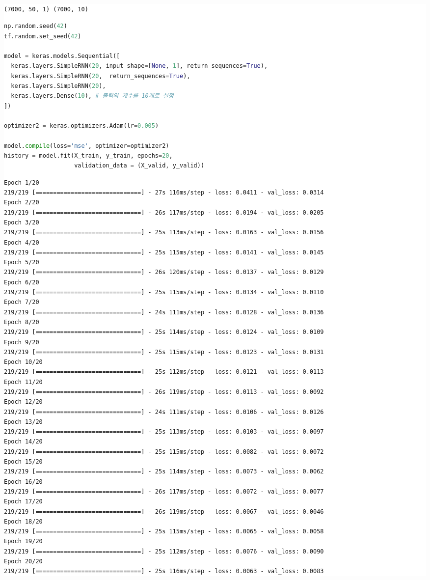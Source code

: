     (7000, 50, 1) (7000, 10)



```python
np.random.seed(42)
tf.random.set_seed(42)

model = keras.models.Sequential([         
  keras.layers.SimpleRNN(20, input_shape=[None, 1], return_sequences=True),
  keras.layers.SimpleRNN(20,  return_sequences=True),
  keras.layers.SimpleRNN(20),
  keras.layers.Dense(10), # 출력의 개수를 10개로 설정
])

optimizer2 = keras.optimizers.Adam(lr=0.005)

model.compile(loss='mse', optimizer=optimizer2)
history = model.fit(X_train, y_train, epochs=20,
                    validation_data = (X_valid, y_valid))
```

    Epoch 1/20
    219/219 [==============================] - 27s 116ms/step - loss: 0.0411 - val_loss: 0.0314
    Epoch 2/20
    219/219 [==============================] - 26s 117ms/step - loss: 0.0194 - val_loss: 0.0205
    Epoch 3/20
    219/219 [==============================] - 25s 113ms/step - loss: 0.0163 - val_loss: 0.0156
    Epoch 4/20
    219/219 [==============================] - 25s 115ms/step - loss: 0.0141 - val_loss: 0.0145
    Epoch 5/20
    219/219 [==============================] - 26s 120ms/step - loss: 0.0137 - val_loss: 0.0129
    Epoch 6/20
    219/219 [==============================] - 25s 115ms/step - loss: 0.0134 - val_loss: 0.0110
    Epoch 7/20
    219/219 [==============================] - 24s 111ms/step - loss: 0.0128 - val_loss: 0.0136
    Epoch 8/20
    219/219 [==============================] - 25s 114ms/step - loss: 0.0124 - val_loss: 0.0109
    Epoch 9/20
    219/219 [==============================] - 25s 115ms/step - loss: 0.0123 - val_loss: 0.0131
    Epoch 10/20
    219/219 [==============================] - 25s 112ms/step - loss: 0.0121 - val_loss: 0.0113
    Epoch 11/20
    219/219 [==============================] - 26s 119ms/step - loss: 0.0113 - val_loss: 0.0092
    Epoch 12/20
    219/219 [==============================] - 24s 111ms/step - loss: 0.0106 - val_loss: 0.0126
    Epoch 13/20
    219/219 [==============================] - 25s 113ms/step - loss: 0.0103 - val_loss: 0.0097
    Epoch 14/20
    219/219 [==============================] - 25s 115ms/step - loss: 0.0082 - val_loss: 0.0072
    Epoch 15/20
    219/219 [==============================] - 25s 114ms/step - loss: 0.0073 - val_loss: 0.0062
    Epoch 16/20
    219/219 [==============================] - 26s 117ms/step - loss: 0.0072 - val_loss: 0.0077
    Epoch 17/20
    219/219 [==============================] - 26s 119ms/step - loss: 0.0067 - val_loss: 0.0046
    Epoch 18/20
    219/219 [==============================] - 25s 115ms/step - loss: 0.0065 - val_loss: 0.0058
    Epoch 19/20
    219/219 [==============================] - 25s 112ms/step - loss: 0.0076 - val_loss: 0.0090
    Epoch 20/20
    219/219 [==============================] - 25s 116ms/step - loss: 0.0063 - val_loss: 0.0083

